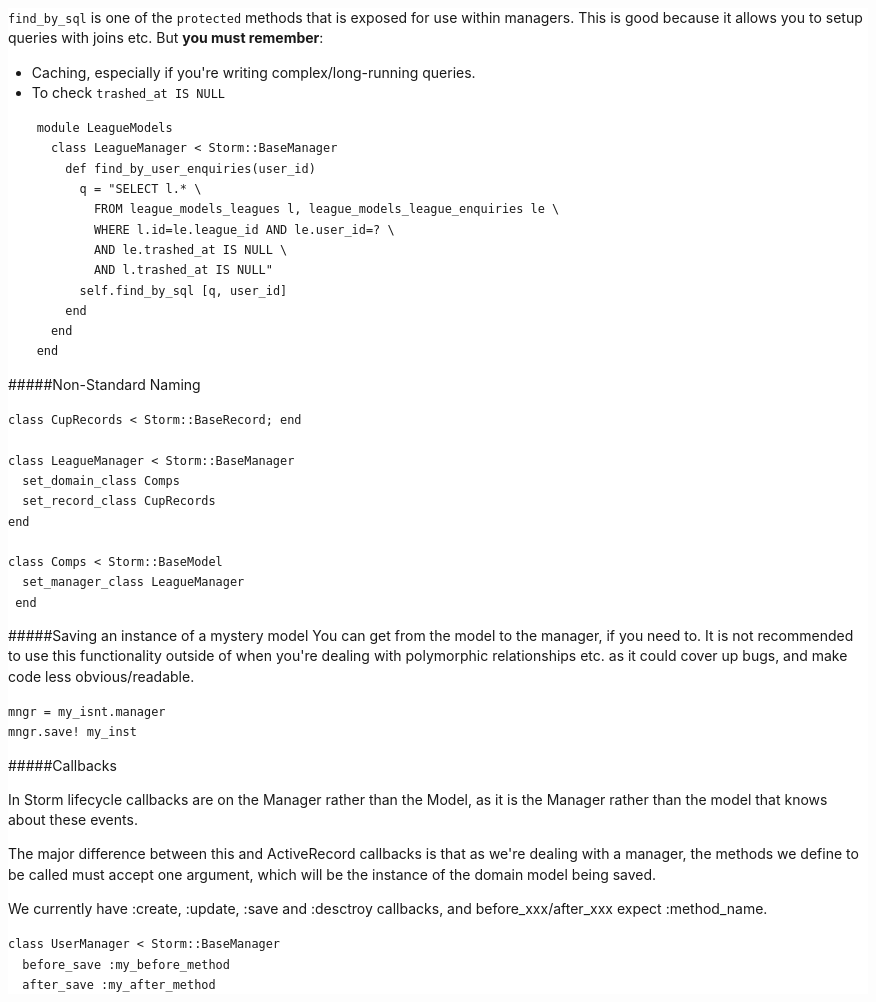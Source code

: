 `find_by_sql` is one of the `protected` methods that is exposed for use within managers. This is good because it allows you to setup queries with joins etc. But __you must remember__:

* Caching, especially if you're writing complex/long-running queries.
* To check `trashed_at IS NULL`

```
    module LeagueModels
      class LeagueManager < Storm::BaseManager
        def find_by_user_enquiries(user_id)
          q = "SELECT l.* \
            FROM league_models_leagues l, league_models_league_enquiries le \
            WHERE l.id=le.league_id AND le.user_id=? \
            AND le.trashed_at IS NULL \
            AND l.trashed_at IS NULL"
          self.find_by_sql [q, user_id]
        end
      end
    end
```

#####Non-Standard Naming

    class CupRecords < Storm::BaseRecord; end
    
    class LeagueManager < Storm::BaseManager
      set_domain_class Comps
      set_record_class CupRecords
    end
    
    class Comps < Storm::BaseModel
      set_manager_class LeagueManager
     end

#####Saving an instance of a mystery model
You can get from the model to the manager, if you need to. It is not recommended to use this functionality outside of when you're dealing with polymorphic relationships etc. as it could cover up bugs, and make code less obvious/readable.

    mngr = my_isnt.manager
    mngr.save! my_inst

#####Callbacks

In Storm lifecycle callbacks are on the Manager rather than the Model, as it is the Manager rather than the model that knows about these events.

The major difference between this and ActiveRecord callbacks is that as we're dealing with a manager, the methods we define to be called must accept one argument, which will be the instance of the domain model being saved.

We currently have :create, :update, :save and :desctroy callbacks, and before_xxx/after_xxx expect :method_name.

    class UserManager < Storm::BaseManager
      before_save :my_before_method
      after_save :my_after_method
      